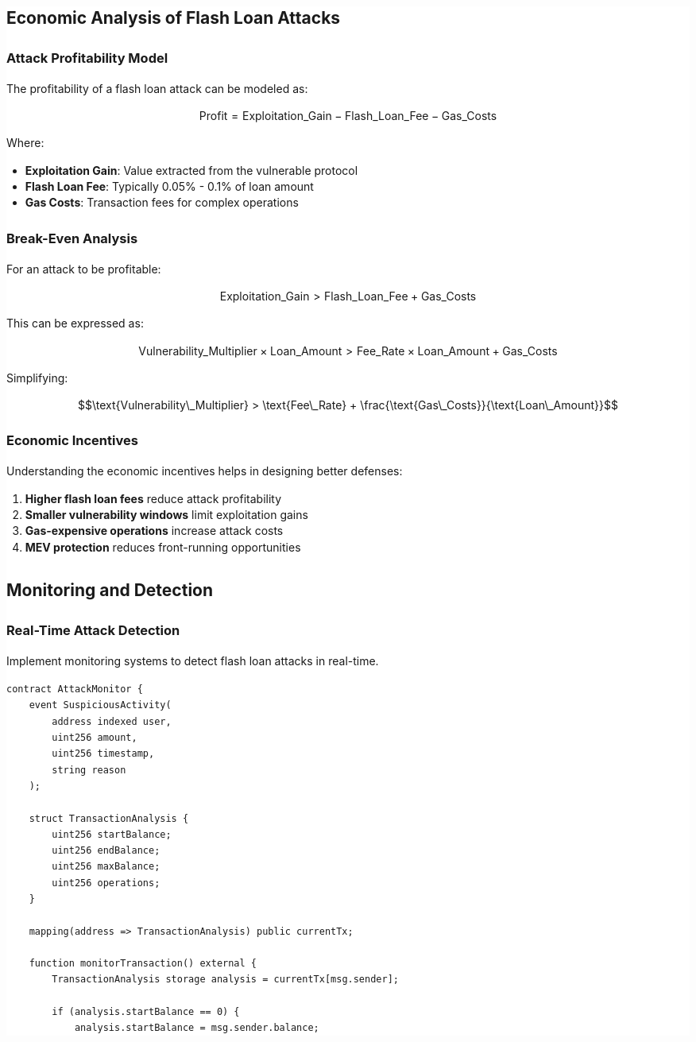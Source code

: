## Economic Analysis of Flash Loan Attacks

### Attack Profitability Model

The profitability of a flash loan attack can be modeled as:

$$\text{Profit} = \text{Exploitation\_Gain} - \text{Flash\_Loan\_Fee} - \text{Gas\_Costs}$$

Where:
- **Exploitation Gain**: Value extracted from the vulnerable protocol
- **Flash Loan Fee**: Typically 0.05% - 0.1% of loan amount
- **Gas Costs**: Transaction fees for complex operations

### Break-Even Analysis

For an attack to be profitable:

$$\text{Exploitation\_Gain} > \text{Flash\_Loan\_Fee} + \text{Gas\_Costs}$$

This can be expressed as:

$$\text{Vulnerability\_Multiplier} \times \text{Loan\_Amount} > \text{Fee\_Rate} \times \text{Loan\_Amount} + \text{Gas\_Costs}$$

Simplifying:

$$\text{Vulnerability\_Multiplier} > \text{Fee\_Rate} + \frac{\text{Gas\_Costs}}{\text{Loan\_Amount}}$$

### Economic Incentives

Understanding the economic incentives helps in designing better defenses:

1. **Higher flash loan fees** reduce attack profitability
2. **Smaller vulnerability windows** limit exploitation gains
3. **Gas-expensive operations** increase attack costs
4. **MEV protection** reduces front-running opportunities

## Monitoring and Detection

### Real-Time Attack Detection

Implement monitoring systems to detect flash loan attacks in real-time.

```solidity
contract AttackMonitor {
    event SuspiciousActivity(
        address indexed user,
        uint256 amount,
        uint256 timestamp,
        string reason
    );
    
    struct TransactionAnalysis {
        uint256 startBalance;
        uint256 endBalance;
        uint256 maxBalance;
        uint256 operations;
    }
    
    mapping(address => TransactionAnalysis) public currentTx;
    
    function monitorTransaction() external {
        TransactionAnalysis storage analysis = currentTx[msg.sender];
        
        if (analysis.startBalance == 0) {
            analysis.startBalance = msg.sender.balance;
```